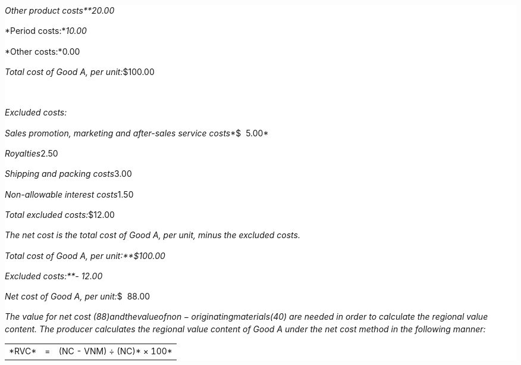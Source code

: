 

*Other product costs**20.00*





*Period costs:**10.00*



*Other costs:*0.00



*Total cost of Good A, per unit:*$100.00




<br />




*Excluded costs:*

*Sales promotion, marketing and after-sales service costs**$  5.00*



*Royalties*2.50



*Shipping and packing costs*3.00



*Non-allowable interest costs*1.50





*Total excluded costs:*$12.00



*The net cost is the total cost of Good A, per unit, minus the excluded costs.*



*Total cost of Good A, per unit:**$100.00*



*Excluded costs:**- 12.00*



*Net cost of Good A, per unit:*$  88.00



*The value for net cost ($88) and the value of non-originating materials ($40) are needed in order to calculate the regional value content. The producer calculates the regional value content of Good A under the net cost method in the following manner:*


<table>
<tr>
<td>*RVC*</td>
<td>=</td>
<td>(NC - VNM) ÷ (NC)* × 100*
